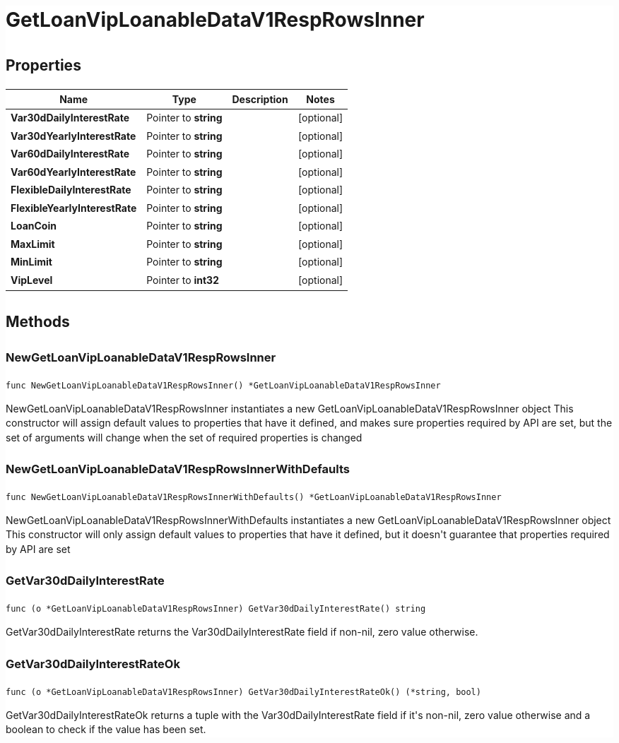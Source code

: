 # GetLoanVipLoanableDataV1RespRowsInner

## Properties

Name | Type | Description | Notes
------------ | ------------- | ------------- | -------------
**Var30dDailyInterestRate** | Pointer to **string** |  | [optional] 
**Var30dYearlyInterestRate** | Pointer to **string** |  | [optional] 
**Var60dDailyInterestRate** | Pointer to **string** |  | [optional] 
**Var60dYearlyInterestRate** | Pointer to **string** |  | [optional] 
**FlexibleDailyInterestRate** | Pointer to **string** |  | [optional] 
**FlexibleYearlyInterestRate** | Pointer to **string** |  | [optional] 
**LoanCoin** | Pointer to **string** |  | [optional] 
**MaxLimit** | Pointer to **string** |  | [optional] 
**MinLimit** | Pointer to **string** |  | [optional] 
**VipLevel** | Pointer to **int32** |  | [optional] 

## Methods

### NewGetLoanVipLoanableDataV1RespRowsInner

`func NewGetLoanVipLoanableDataV1RespRowsInner() *GetLoanVipLoanableDataV1RespRowsInner`

NewGetLoanVipLoanableDataV1RespRowsInner instantiates a new GetLoanVipLoanableDataV1RespRowsInner object
This constructor will assign default values to properties that have it defined,
and makes sure properties required by API are set, but the set of arguments
will change when the set of required properties is changed

### NewGetLoanVipLoanableDataV1RespRowsInnerWithDefaults

`func NewGetLoanVipLoanableDataV1RespRowsInnerWithDefaults() *GetLoanVipLoanableDataV1RespRowsInner`

NewGetLoanVipLoanableDataV1RespRowsInnerWithDefaults instantiates a new GetLoanVipLoanableDataV1RespRowsInner object
This constructor will only assign default values to properties that have it defined,
but it doesn't guarantee that properties required by API are set

### GetVar30dDailyInterestRate

`func (o *GetLoanVipLoanableDataV1RespRowsInner) GetVar30dDailyInterestRate() string`

GetVar30dDailyInterestRate returns the Var30dDailyInterestRate field if non-nil, zero value otherwise.

### GetVar30dDailyInterestRateOk

`func (o *GetLoanVipLoanableDataV1RespRowsInner) GetVar30dDailyInterestRateOk() (*string, bool)`

GetVar30dDailyInterestRateOk returns a tuple with the Var30dDailyInterestRate field if it's non-nil, zero value otherwise
and a boolean to check if the value has been set.
